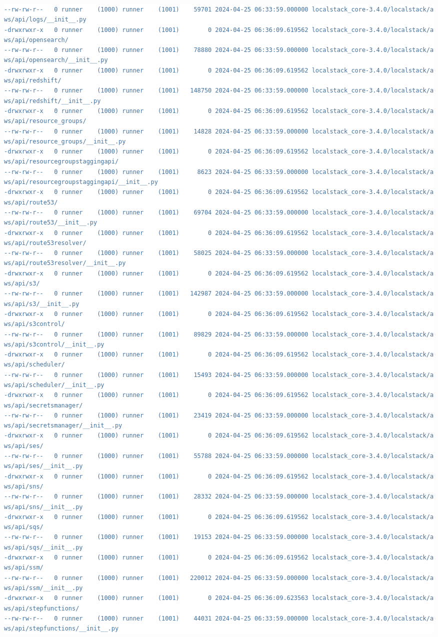 ```diff
--rw-rw-r--   0 runner    (1000) runner    (1001)    59701 2024-04-25 06:33:59.000000 localstack_core-3.4.0/localstack/aws/api/logs/__init__.py
-drwxrwxr-x   0 runner    (1000) runner    (1001)        0 2024-04-25 06:36:09.619562 localstack_core-3.4.0/localstack/aws/api/opensearch/
--rw-rw-r--   0 runner    (1000) runner    (1001)    78880 2024-04-25 06:33:59.000000 localstack_core-3.4.0/localstack/aws/api/opensearch/__init__.py
-drwxrwxr-x   0 runner    (1000) runner    (1001)        0 2024-04-25 06:36:09.619562 localstack_core-3.4.0/localstack/aws/api/redshift/
--rw-rw-r--   0 runner    (1000) runner    (1001)   148750 2024-04-25 06:33:59.000000 localstack_core-3.4.0/localstack/aws/api/redshift/__init__.py
-drwxrwxr-x   0 runner    (1000) runner    (1001)        0 2024-04-25 06:36:09.619562 localstack_core-3.4.0/localstack/aws/api/resource_groups/
--rw-rw-r--   0 runner    (1000) runner    (1001)    14828 2024-04-25 06:33:59.000000 localstack_core-3.4.0/localstack/aws/api/resource_groups/__init__.py
-drwxrwxr-x   0 runner    (1000) runner    (1001)        0 2024-04-25 06:36:09.619562 localstack_core-3.4.0/localstack/aws/api/resourcegroupstaggingapi/
--rw-rw-r--   0 runner    (1000) runner    (1001)     8623 2024-04-25 06:33:59.000000 localstack_core-3.4.0/localstack/aws/api/resourcegroupstaggingapi/__init__.py
-drwxrwxr-x   0 runner    (1000) runner    (1001)        0 2024-04-25 06:36:09.619562 localstack_core-3.4.0/localstack/aws/api/route53/
--rw-rw-r--   0 runner    (1000) runner    (1001)    69704 2024-04-25 06:33:59.000000 localstack_core-3.4.0/localstack/aws/api/route53/__init__.py
-drwxrwxr-x   0 runner    (1000) runner    (1001)        0 2024-04-25 06:36:09.619562 localstack_core-3.4.0/localstack/aws/api/route53resolver/
--rw-rw-r--   0 runner    (1000) runner    (1001)    58025 2024-04-25 06:33:59.000000 localstack_core-3.4.0/localstack/aws/api/route53resolver/__init__.py
-drwxrwxr-x   0 runner    (1000) runner    (1001)        0 2024-04-25 06:36:09.619562 localstack_core-3.4.0/localstack/aws/api/s3/
--rw-rw-r--   0 runner    (1000) runner    (1001)   142987 2024-04-25 06:33:59.000000 localstack_core-3.4.0/localstack/aws/api/s3/__init__.py
-drwxrwxr-x   0 runner    (1000) runner    (1001)        0 2024-04-25 06:36:09.619562 localstack_core-3.4.0/localstack/aws/api/s3control/
--rw-rw-r--   0 runner    (1000) runner    (1001)    89829 2024-04-25 06:33:59.000000 localstack_core-3.4.0/localstack/aws/api/s3control/__init__.py
-drwxrwxr-x   0 runner    (1000) runner    (1001)        0 2024-04-25 06:36:09.619562 localstack_core-3.4.0/localstack/aws/api/scheduler/
--rw-rw-r--   0 runner    (1000) runner    (1001)    15493 2024-04-25 06:33:59.000000 localstack_core-3.4.0/localstack/aws/api/scheduler/__init__.py
-drwxrwxr-x   0 runner    (1000) runner    (1001)        0 2024-04-25 06:36:09.619562 localstack_core-3.4.0/localstack/aws/api/secretsmanager/
--rw-rw-r--   0 runner    (1000) runner    (1001)    23419 2024-04-25 06:33:59.000000 localstack_core-3.4.0/localstack/aws/api/secretsmanager/__init__.py
-drwxrwxr-x   0 runner    (1000) runner    (1001)        0 2024-04-25 06:36:09.619562 localstack_core-3.4.0/localstack/aws/api/ses/
--rw-rw-r--   0 runner    (1000) runner    (1001)    55788 2024-04-25 06:33:59.000000 localstack_core-3.4.0/localstack/aws/api/ses/__init__.py
-drwxrwxr-x   0 runner    (1000) runner    (1001)        0 2024-04-25 06:36:09.619562 localstack_core-3.4.0/localstack/aws/api/sns/
--rw-rw-r--   0 runner    (1000) runner    (1001)    28332 2024-04-25 06:33:59.000000 localstack_core-3.4.0/localstack/aws/api/sns/__init__.py
-drwxrwxr-x   0 runner    (1000) runner    (1001)        0 2024-04-25 06:36:09.619562 localstack_core-3.4.0/localstack/aws/api/sqs/
--rw-rw-r--   0 runner    (1000) runner    (1001)    19153 2024-04-25 06:33:59.000000 localstack_core-3.4.0/localstack/aws/api/sqs/__init__.py
-drwxrwxr-x   0 runner    (1000) runner    (1001)        0 2024-04-25 06:36:09.619562 localstack_core-3.4.0/localstack/aws/api/ssm/
--rw-rw-r--   0 runner    (1000) runner    (1001)   220012 2024-04-25 06:33:59.000000 localstack_core-3.4.0/localstack/aws/api/ssm/__init__.py
-drwxrwxr-x   0 runner    (1000) runner    (1001)        0 2024-04-25 06:36:09.623563 localstack_core-3.4.0/localstack/aws/api/stepfunctions/
--rw-rw-r--   0 runner    (1000) runner    (1001)    44031 2024-04-25 06:33:59.000000 localstack_core-3.4.0/localstack/aws/api/stepfunctions/__init__.py
```
